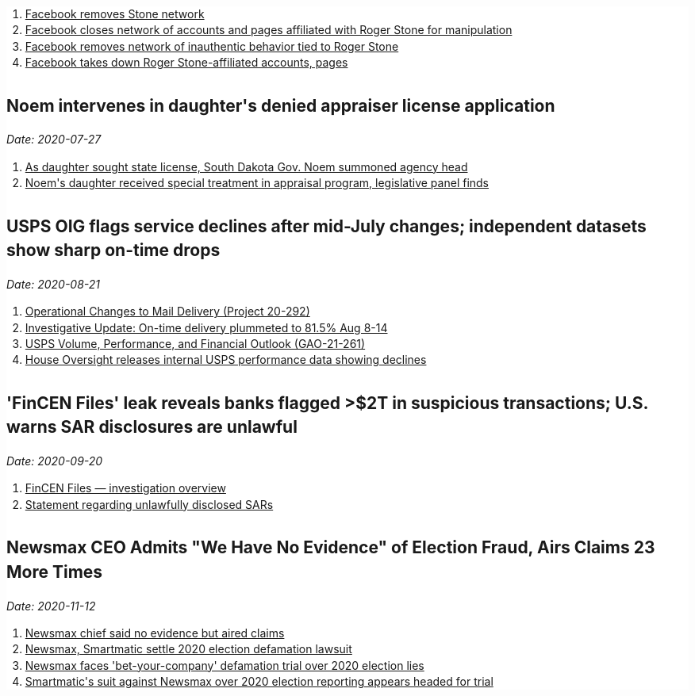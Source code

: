 1. [Facebook removes Stone network](https://about.fb.com/news/2020/07/removing-political-coordinated-inauthentic-behavior)
2. [Facebook closes network of accounts and pages affiliated with Roger Stone for manipulation](https://www.washingtonpost.com/technology/2020/07/08/facebook-roger-stone/)
3. [Facebook removes network of inauthentic behavior tied to Roger Stone](https://www.cnbc.com/2020/07/08/facebook-removes-network-of-inauthentic-behavior-tied-to-roger-stone.html)
4. [Facebook takes down Roger Stone-affiliated accounts, pages](https://thehill.com/policy/technology/506435-facebook-takes-down-roger-stone-affiliated-accounts-pages-for-coordinated/)

## Noem intervenes in daughter's denied appraiser license application
*Date: 2020-07-27*

1. [As daughter sought state license, South Dakota Gov. Noem summoned agency head](https://www.mprnews.org/story/2021/09/28/as-daughter-sought-state-license-south-dakota-gov-noem-summoned-agency-head)
2. [Noem's daughter received special treatment in appraisal program, legislative panel finds](https://www.dakotanewsnow.com/2022/05/17/noems-daughter-received-special-treatment-appraisal-program-legislative-panel-finds/)

## USPS OIG flags service declines after mid-July changes; independent datasets show sharp on-time drops
*Date: 2020-08-21*

1. [Operational Changes to Mail Delivery (Project 20-292)](https://www.uspsoig.gov/sites/default/files/reports/2023-01/20-292-R21.pdf)
2. [Investigative Update: On-time delivery plummeted to 81.5% Aug 8-14](https://www.hsgac.senate.gov/wp-content/uploads/imo/media/doc/201020_InvestigativeUpdate_PetersPostal.pdf)
3. [USPS Volume, Performance, and Financial Outlook (GAO-21-261)](https://www.gao.gov/products/gao-21-261)
4. [House Oversight releases internal USPS performance data showing declines](https://www.washingtonpost.com/powerpost/house-poised-to-pass-bill-to-boost-us-postal-service-amid-trump-attacks/2020/08/21/c9196fa8-e3c6-11ea-8181-606e603bb1c4_story.html)

## 'FinCEN Files' leak reveals banks flagged >$2T in suspicious transactions; U.S. warns SAR disclosures are unlawful
*Date: 2020-09-20*

1. [FinCEN Files — investigation overview](https://www.icij.org/investigations/fincen-files/)
2. [Statement regarding unlawfully disclosed SARs](https://www.fincen.gov/news/news-releases/statement-fincen-regarding-unlawfully-disclosed-suspicious-activity-reports)

## Newsmax CEO Admits "We Have No Evidence" of Election Fraud, Airs Claims 23 More Times
*Date: 2020-11-12*

1. [Newsmax chief said no evidence but aired claims](https://edition.cnn.com/2024/08/22/media/newsmax-smartmatic-chris-ruddy-no-evidence-2020-election-rigged/index.html)
2. [Newsmax, Smartmatic settle 2020 election defamation lawsuit](https://www.npr.org/2024/09/26/nx-s1-5130183/newsmax-smartmatic-settlement-defamation-election-lawsuit)
3. [Newsmax faces 'bet-your-company' defamation trial over 2020 election lies](https://edition.cnn.com/2024/09/26/media/newsmax-smartmatic-trial-2020-election-defamation/index.html)
4. [Smartmatic's suit against Newsmax over 2020 election reporting appears headed for trial](https://abcnews.go.com/Politics/wireStory/smartmatics-suit-newsmax-2020-election-reporting-appears-headed-113644635)
